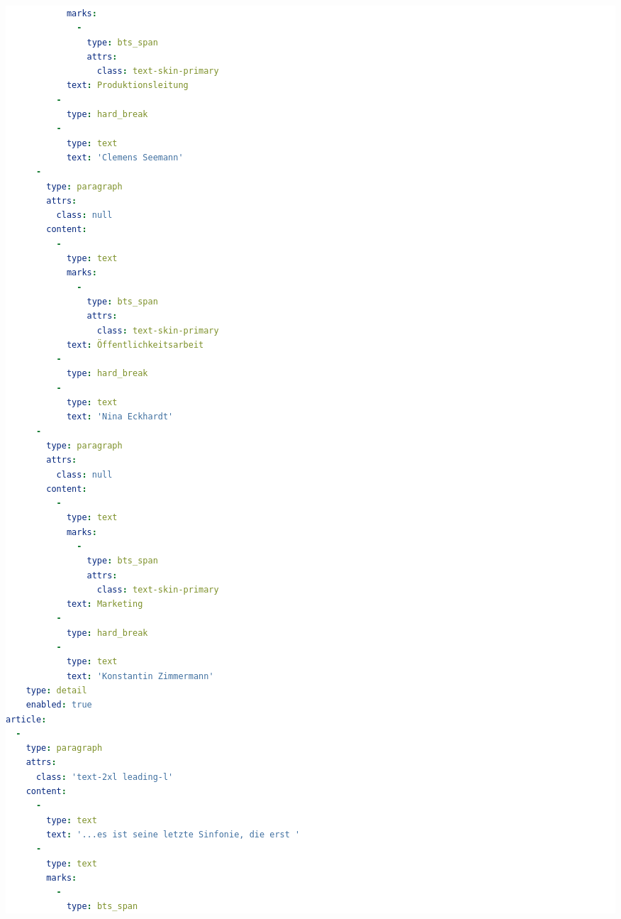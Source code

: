 ```yaml
            marks:
              -
                type: bts_span
                attrs:
                  class: text-skin-primary
            text: Produktionsleitung
          -
            type: hard_break
          -
            type: text
            text: 'Clemens Seemann'
      -
        type: paragraph
        attrs:
          class: null
        content:
          -
            type: text
            marks:
              -
                type: bts_span
                attrs:
                  class: text-skin-primary
            text: Öffentlichkeitsarbeit
          -
            type: hard_break
          -
            type: text
            text: 'Nina Eckhardt'
      -
        type: paragraph
        attrs:
          class: null
        content:
          -
            type: text
            marks:
              -
                type: bts_span
                attrs:
                  class: text-skin-primary
            text: Marketing
          -
            type: hard_break
          -
            type: text
            text: 'Konstantin Zimmermann'
    type: detail
    enabled: true
article:
  -
    type: paragraph
    attrs:
      class: 'text-2xl leading-l'
    content:
      -
        type: text
        text: '...es ist seine letzte Sinfonie, die erst '
      -
        type: text
        marks:
          -
            type: bts_span
```